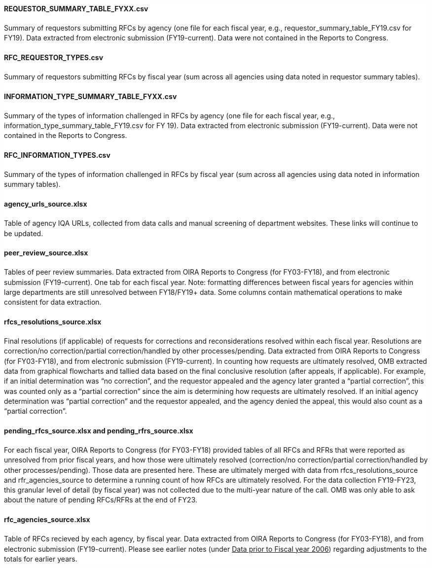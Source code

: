 #### REQUESTOR_SUMMARY_TABLE_FYXX.csv
Summary of requestors submitting RFCs by agency (one file for each fiscal year, e.g., requestor_summary_table_FY19.csv for FY19). Data extracted from electronic submission (FY19-current).  Data were not contained in the Reports to Congress. 

#### RFC_REQUESTOR_TYPES.csv
Summary of requestors submitting RFCs by fiscal year (sum across all agencies using data noted in requestor summary tables).  

#### INFORMATION_TYPE_SUMMARY_TABLE_FYXX.csv
Summary of the types of information challenged in RFCs by agency (one file for each fiscal year, e.g., information_type_summary_table_FY19.csv for FY 19). Data extracted from electronic submission (FY19-current).  Data were not contained in the Reports to Congress. 

#### RFC_INFORMATION_TYPES.csv
Summary of the types of information challenged in RFCs by fiscal year (sum across all agencies using data noted in information summary tables).

#### agency_urls_source.xlsx
Table of agency IQA URLs, collected from data calls and manual screening of department websites.  These links will continue to be updated. 

#### peer_review_source.xlsx
Tables of peer review summaries.  Data extracted from OIRA Reports to Congress (for FY03-FY18), and from electronic submission (FY19-current).  One tab for each fiscal year.  Note: formatting differences between fiscal years for agencies within large departments are still unresolved between FY18/FY19+ data.  Some columns contain mathematical operations to make consistent for data extraction.  

#### rfcs_resolutions_source.xlsx
Final resolutions (if applicable) of requests for corrections and reconsiderations resolved within each fiscal year. Resolutions are correction/no correction/partial correction/handled by other processes/pending.   Data extracted from OIRA Reports to Congress (for FY03-FY18), and from electronic submission (FY19-current).  In counting how requests are ultimately resolved, OMB extracted data from graphical flowcharts and tallied data based on the final conclusive resolution (after appeals, if applicable).  For example, if an initial determination was “no correction”, and the requestor appealed and the agency later granted a “partial correction”, this was counted only as a “partial correction” since the aim is determining how requests are ultimately resolved.  If an initial agency determination was “partial correction” and the requestor appealed, and the agency denied the appeal, this would also count as a “partial correction”.

#### pending_rfcs_source.xlsx and pending_rfrs_source.xlsx
For each fiscal year, OIRA Reports to Congress (for FY03-FY18) provided tables of all RFCs and RFRs that were reported as unresolved from prior fiscal years, and how those were ultimately resolved (correction/no correction/partial correction/handled by other processes/pending).  Those data are presented here.  These are ultimately merged with data from rfcs_resolutions_source and rfr_agencies_source to determine a running count of how RFCs are ultimately resolved. For the data collection FY19-FY23, this granular level of detail (by fiscal year) was not collected due to the multi-year nature of the call.  OMB was only able to ask about the nature of pending RFCs/RFRs at the end of FY23. 

#### rfc_agencies_source.xlsx
Table of RFCs recieved by each agency, by fiscal year.  Data extracted from OIRA Reports to Congress (for FY03-FY18), and from electronic submission (FY19-current). Please see earlier notes (under [Data prior to Fiscal year 2006](#data-prior-to-fiscal-year-2006)) regarding adjustments to the totals for earlier years. 
